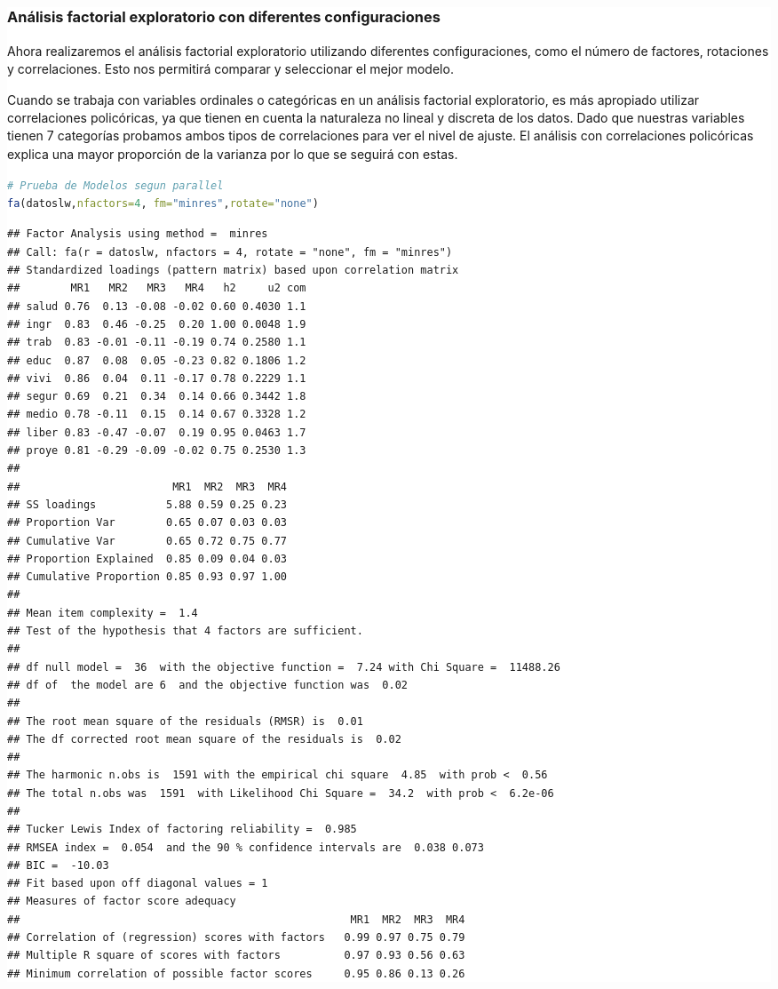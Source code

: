 ### Análisis factorial exploratorio con diferentes configuraciones
Ahora realizaremos el análisis factorial exploratorio utilizando diferentes configuraciones, como el número de factores, rotaciones y correlaciones. Esto nos permitirá comparar y seleccionar el mejor modelo.  

Cuando se trabaja con variables ordinales o categóricas en un análisis factorial exploratorio, es más apropiado utilizar correlaciones policóricas, ya que tienen en cuenta la naturaleza no lineal y discreta de los datos. Dado que nuestras variables tienen 7 categorías probamos ambos tipos de correlaciones para ver el nivel de ajuste. El análisis con correlaciones policóricas explica una mayor proporción de la varianza por lo que se seguirá con estas.



```r
# Prueba de Modelos segun parallel 
fa(datoslw,nfactors=4, fm="minres",rotate="none")
```

```
## Factor Analysis using method =  minres
## Call: fa(r = datoslw, nfactors = 4, rotate = "none", fm = "minres")
## Standardized loadings (pattern matrix) based upon correlation matrix
##        MR1   MR2   MR3   MR4   h2     u2 com
## salud 0.76  0.13 -0.08 -0.02 0.60 0.4030 1.1
## ingr  0.83  0.46 -0.25  0.20 1.00 0.0048 1.9
## trab  0.83 -0.01 -0.11 -0.19 0.74 0.2580 1.1
## educ  0.87  0.08  0.05 -0.23 0.82 0.1806 1.2
## vivi  0.86  0.04  0.11 -0.17 0.78 0.2229 1.1
## segur 0.69  0.21  0.34  0.14 0.66 0.3442 1.8
## medio 0.78 -0.11  0.15  0.14 0.67 0.3328 1.2
## liber 0.83 -0.47 -0.07  0.19 0.95 0.0463 1.7
## proye 0.81 -0.29 -0.09 -0.02 0.75 0.2530 1.3
## 
##                        MR1  MR2  MR3  MR4
## SS loadings           5.88 0.59 0.25 0.23
## Proportion Var        0.65 0.07 0.03 0.03
## Cumulative Var        0.65 0.72 0.75 0.77
## Proportion Explained  0.85 0.09 0.04 0.03
## Cumulative Proportion 0.85 0.93 0.97 1.00
## 
## Mean item complexity =  1.4
## Test of the hypothesis that 4 factors are sufficient.
## 
## df null model =  36  with the objective function =  7.24 with Chi Square =  11488.26
## df of  the model are 6  and the objective function was  0.02 
## 
## The root mean square of the residuals (RMSR) is  0.01 
## The df corrected root mean square of the residuals is  0.02 
## 
## The harmonic n.obs is  1591 with the empirical chi square  4.85  with prob <  0.56 
## The total n.obs was  1591  with Likelihood Chi Square =  34.2  with prob <  6.2e-06 
## 
## Tucker Lewis Index of factoring reliability =  0.985
## RMSEA index =  0.054  and the 90 % confidence intervals are  0.038 0.073
## BIC =  -10.03
## Fit based upon off diagonal values = 1
## Measures of factor score adequacy             
##                                                    MR1  MR2  MR3  MR4
## Correlation of (regression) scores with factors   0.99 0.97 0.75 0.79
## Multiple R square of scores with factors          0.97 0.93 0.56 0.63
## Minimum correlation of possible factor scores     0.95 0.86 0.13 0.26
```
